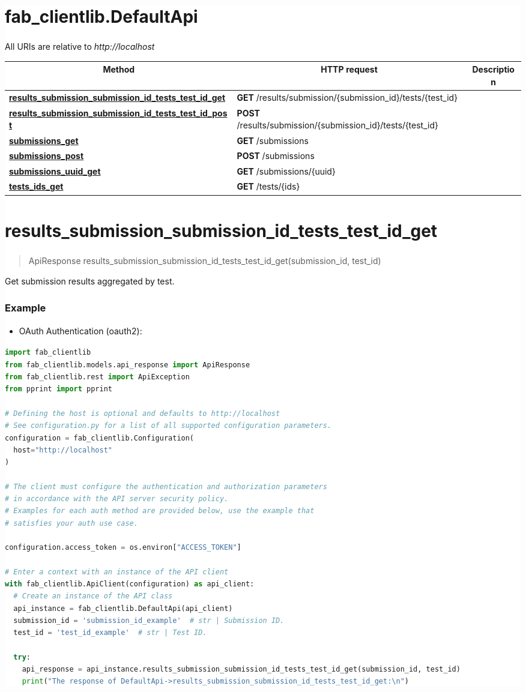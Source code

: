 # fab_clientlib.DefaultApi

All URIs are relative to *http://localhost*

 Method                                                                                                                       | HTTP request                                                 | Description 
------------------------------------------------------------------------------------------------------------------------------|--------------------------------------------------------------|-------------
 [**results_submission_submission_id_tests_test_id_get**](DefaultApi.md#results_submission_submission_id_tests_test_id_get)   | **GET** /results/submission/{submission_id}/tests/{test_id}  |
 [**results_submission_submission_id_tests_test_id_post**](DefaultApi.md#results_submission_submission_id_tests_test_id_post) | **POST** /results/submission/{submission_id}/tests/{test_id} |
 [**submissions_get**](DefaultApi.md#submissions_get)                                                                         | **GET** /submissions                                         |
 [**submissions_post**](DefaultApi.md#submissions_post)                                                                       | **POST** /submissions                                        |
 [**submissions_uuid_get**](DefaultApi.md#submissions_uuid_get)                                                               | **GET** /submissions/{uuid}                                  |
 [**tests_ids_get**](DefaultApi.md#tests_ids_get)                                                                             | **GET** /tests/{ids}                                         |

# **results_submission_submission_id_tests_test_id_get**

> ApiResponse results_submission_submission_id_tests_test_id_get(submission_id, test_id)

Get submission results aggregated by test.

### Example

* OAuth Authentication (oauth2):

```python
import fab_clientlib
from fab_clientlib.models.api_response import ApiResponse
from fab_clientlib.rest import ApiException
from pprint import pprint

# Defining the host is optional and defaults to http://localhost
# See configuration.py for a list of all supported configuration parameters.
configuration = fab_clientlib.Configuration(
  host="http://localhost"
)

# The client must configure the authentication and authorization parameters
# in accordance with the API server security policy.
# Examples for each auth method are provided below, use the example that
# satisfies your auth use case.

configuration.access_token = os.environ["ACCESS_TOKEN"]

# Enter a context with an instance of the API client
with fab_clientlib.ApiClient(configuration) as api_client:
  # Create an instance of the API class
  api_instance = fab_clientlib.DefaultApi(api_client)
  submission_id = 'submission_id_example'  # str | Submission ID.
  test_id = 'test_id_example'  # str | Test ID.

  try:
    api_response = api_instance.results_submission_submission_id_tests_test_id_get(submission_id, test_id)
    print("The response of DefaultApi->results_submission_submission_id_tests_test_id_get:\n")
```